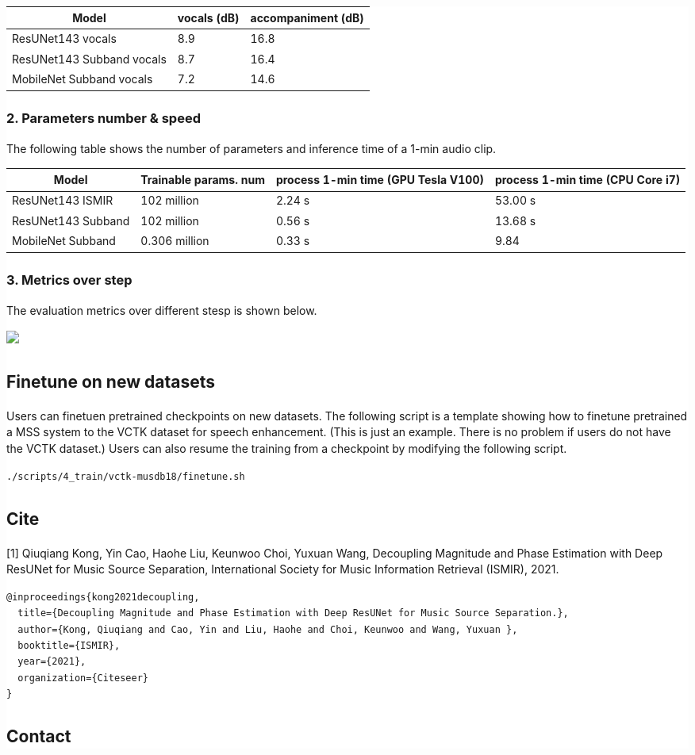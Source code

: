 | Model                     | vocals (dB) | accompaniment (dB) |
|---------------------------|-------------|--------------------|
| ResUNet143 vocals         | 8.9         | 16.8               |
| ResUNet143 Subband vocals | 8.7         | 16.4               |
| MobileNet Subband vocals  | 7.2         | 14.6               |

### 2. Parameters number & speed

The following table shows the number of parameters and inference time of a 1-min audio clip.

| Model              |  Trainable params. num | process 1-min time (GPU Tesla V100) | process 1-min time (CPU Core i7) |
|--------------------|------------------------|-------------------------------------|----------------------------------|
| ResUNet143 ISMIR   | 102 million            | 2.24 s                              | 53.00 s                          |
| ResUNet143 Subband | 102 million            | 0.56 s                              | 13.68 s                          |
| MobileNet Subband  | 0.306 million          | 0.33 s                              | 9.84                             |

### 3. Metrics over step

The evaluation metrics over different stesp is shown below.

<img src="./resources/sdr_metrics.jpg" width="600">

## Finetune on new datasets

Users can finetuen pretrained checkpoints on new datasets. The following script is a template showing how to finetune pretrained a MSS system to the VCTK dataset for speech enhancement. (This is just an example. There is no problem if users do not have the VCTK dataset.) Users can also resume the training from a checkpoint by modifying the following script.

```bash
./scripts/4_train/vctk-musdb18/finetune.sh
```

## Cite

[1] Qiuqiang Kong, Yin Cao, Haohe Liu, Keunwoo Choi, Yuxuan Wang, Decoupling Magnitude and Phase Estimation with Deep ResUNet for Music Source Separation, International Society for Music Information Retrieval (ISMIR), 2021.
```
@inproceedings{kong2021decoupling,
  title={Decoupling Magnitude and Phase Estimation with Deep ResUNet for Music Source Separation.},
  author={Kong, Qiuqiang and Cao, Yin and Liu, Haohe and Choi, Keunwoo and Wang, Yuxuan },
  booktitle={ISMIR},
  year={2021},
  organization={Citeseer}
}
```

## Contact
